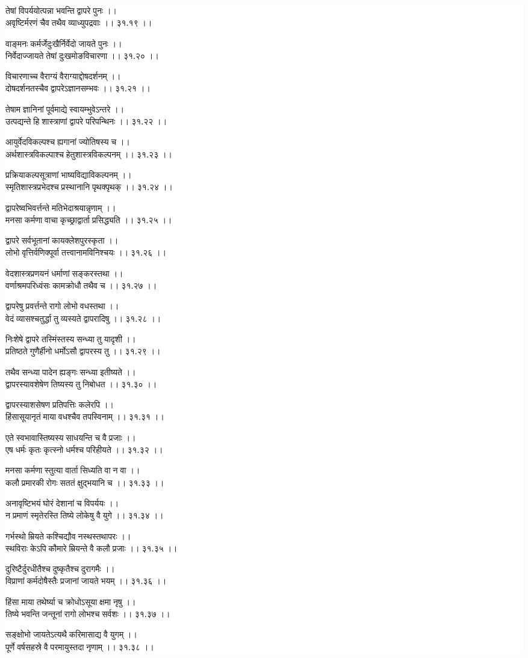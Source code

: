 तेषां विपर्ययोत्पन्ना भवन्ति द्वापरे पुनः ।।  
अवृष्टिर्मरणं चैव तथैव व्याध्युपद्रवाः ।। ३१.१९ ।।  
  
वाङ्मनः कर्मर्जेदुःखैर्निर्वेदो जायते पुनः ।।  
निर्वेदाज्जायते तेषां दुःखमोङविचारणा ।। ३१.२० ।।  
  
विचारणाच्च वैराग्यं वैराग्याद्दोषदर्शनम् ।।  
दोषदर्शनतस्चैव द्वापरेऽज्ञानसम्भवः ।। ३१.२१ ।।  
  
तेषाम ज्ञानिनां पूर्वमाद्ये स्वायम्भुवेऽन्तरे ।।  
उत्पद्यन्ते हि शास्त्राणां द्वापरे परिपन्थिनः ।। ३१.२२ ।।  
  
आयुर्वेदविकल्पश्च ह्यगानां ज्योतिषस्य च ।।  
अर्थशास्त्रविकल्पाश्च हेतुशास्त्रविकल्पनम् ।। ३१.२३ ।।  
  
प्रक्रियाकल्पसूत्राणां भाष्यविद्याविकल्पनम् ।।  
स्मृतिशास्त्रप्रभेदश्च प्रस्थानानि पृथक्पृथक् ।। ३१.२४ ।।  
  
द्वापरेष्वभिवर्त्तन्ते मतिभेदाश्रयान्नृणाम् ।।  
मनसा कर्मणा वाचा कृच्छ्राद्वार्ता प्रसिद्ध्यति ।। ३१.२५ ।।  
  
द्वापरे सर्वभूतानां कायक्लेशपुरस्कृता ।।  
लोभो वृत्तिर्वणिक्पूर्वा तत्त्वानामविनिश्चयः ।। ३१.२६ ।।  
  
वेदशास्त्रप्रणयनं धर्माणां सङ्करस्तथा ।।  
वर्णाश्रमपरिध्वंसः कामक्रोधौ तथैव च ।। ३१.२७ ।।  
  
द्वापरेषु प्रवर्त्तन्ते रागो लोभो वधस्तथा ।।  
वेदं व्यासश्चतुर्द्धा तु व्यस्यते द्वापरादिषु ।। ३१.२८ ।।  
  
निःशेषे द्वापरे तस्मिंस्तस्य सन्ध्या तु यादृशी ।।  
प्रतिष्ठते गुणैर्हीनो धर्मोऽसौ द्वापरस्य तु ।। ३१.२९ ।।  
  
तथैव सन्ध्या पादेन ह्यङ्गः सन्ध्या इतीष्यते ।।  
द्वापरस्यावशेषेण तिष्यस्य तु निबोधत ।। ३१.३० ।।  
  
द्वापरस्याशसेषण प्रतिपत्तिः कलेरपि ।।  
हिंसासूयानृतं माया वधश्चैव तपस्विनाम् ।। ३१.३१ ।।  
  
एते स्वभावास्तिष्यस्य साधयन्ति च वै प्रजाः ।।  
एष धर्मः कृतः कृत्स्नो धर्मश्च परिहीयते ।। ३१.३२ ।।  
  
मनसा कर्मणा स्तुत्या वार्ता सिध्यति वा न वा ।।  
कलौ प्रमारकी रोगः सततं क्षुद्भयानि च ।। ३१.३३ ।।  
  
अनावृष्टिभयं घोरं देशानां च विपर्ययः ।।  
न प्रमाणं स्मृतेरस्ति तिष्ये लोकेषु वै युगे ।। ३१.३४ ।।  
  
गर्भस्थो म्रियते कश्चिद्यौव नस्थस्तथापरः ।।  
स्थविराः केऽपि कौमारे म्रियन्ते वै कलौ प्रजाः ।। ३१.३५ ।।  
  
दुरिष्टैर्दुरधीतैश्च दुष्कृतैश्च दुरागमैः ।।  
विप्राणां कर्मदोषैस्तैः प्रजानां जायते भयम् ।। ३१.३६ ।।  
  
हिंसा माया तथेर्ष्या च क्रोधोऽसूया क्षमा नृषु ।।  
तिष्ये भवन्ति जन्तूनां रागो लोभश्च सर्वशः ।। ३१.३७ ।।  
  
सङ्क्षोभो जायतेऽत्यथै करिमासाद्य वै युगम् ।।  
पूर्णे वर्षसहस्रे वै परमायुस्तदा नृणाम् ।। ३१.३८ ।।  
  
